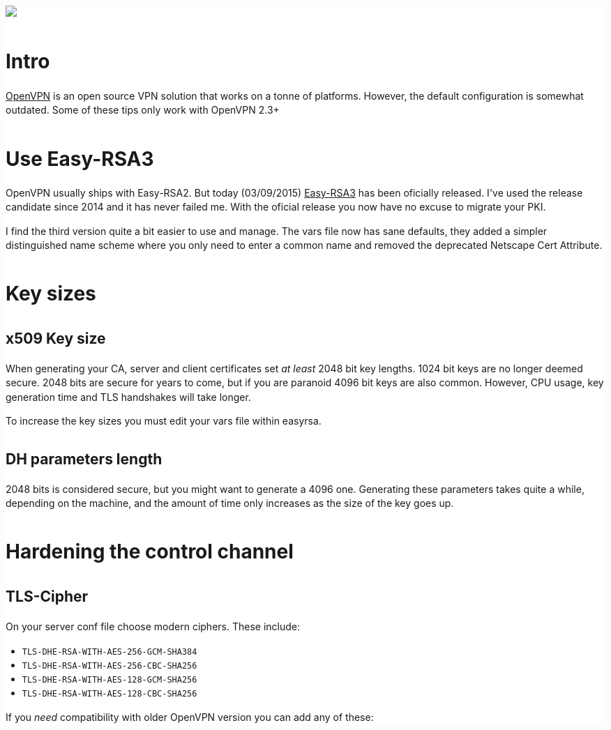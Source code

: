<img width="100%" height="auto" src="/assets/blog/OpenVPN.png">

# Intro

[OpenVPN](https://openvpn.net/index.php/open-source.html) is an open source VPN solution that works on a tonne of platforms. However, the default configuration is somewhat outdated. Some of these tips only work with OpenVPN 2.3+

# Use Easy-RSA3

OpenVPN usually ships with Easy-RSA2\. But today (03/09/2015) [Easy-RSA3](https://github.com/OpenVPN/easy-rsa/releases) has been oficially released. I've used the release candidate since 2014 and it has never failed me. With the oficial release you now have no excuse to migrate your PKI.

I find the third version quite a bit easier to use and manage. The vars file now has sane defaults, they added a simpler distinguished name scheme where you only need to enter a common name and removed the deprecated Netscape Cert Attribute.

# Key sizes

## x509 Key size

When generating your CA, server and client certificates set _at least_ 2048 bit key lengths. 1024 bit keys are no longer deemed secure. 2048 bits are secure for years to come, but if you are paranoid 4096 bit keys are also common. However, CPU usage, key generation time and TLS handshakes will take longer.

To increase the key sizes you must edit your vars file within easyrsa.

## DH parameters length

2048 bits is considered secure, but you might want to generate a 4096 one. Generating these parameters takes quite a while, depending on the machine, and the amount of time only increases as the size of the key goes up.

# Hardening the control channel

## TLS-Cipher

On your server conf file choose modern ciphers. These include:

* `TLS-DHE-RSA-WITH-AES-256-GCM-SHA384`
* `TLS-DHE-RSA-WITH-AES-256-CBC-SHA256`
* `TLS-DHE-RSA-WITH-AES-128-GCM-SHA256`
* `TLS-DHE-RSA-WITH-AES-128-CBC-SHA256`

If you _need_ compatibility with older OpenVPN version you can add any of these:
